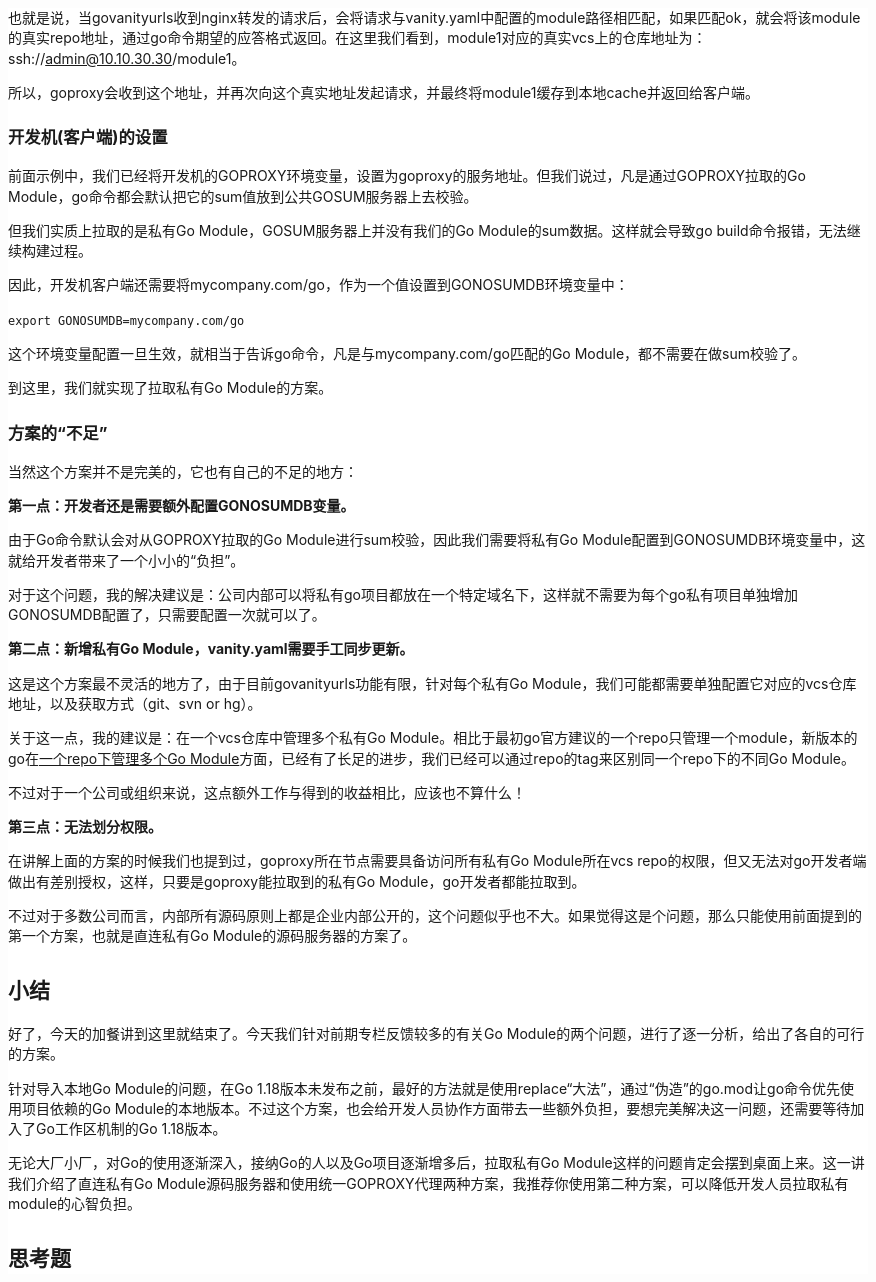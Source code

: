 也就是说，当govanityurls收到nginx转发的请求后，会将请求与vanity.yaml中配置的module路径相匹配，如果匹配ok，就会将该module的真实repo地址，通过go命令期望的应答格式返回。在这里我们看到，module1对应的真实vcs上的仓库地址为：ssh://admin@10.10.30.30/module1。

所以，goproxy会收到这个地址，并再次向这个真实地址发起请求，并最终将module1缓存到本地cache并返回给客户端。

### 开发机(客户端)的设置

前面示例中，我们已经将开发机的GOPROXY环境变量，设置为goproxy的服务地址。但我们说过，凡是通过GOPROXY拉取的Go Module，go命令都会默认把它的sum值放到公共GOSUM服务器上去校验。

但我们实质上拉取的是私有Go Module，GOSUM服务器上并没有我们的Go Module的sum数据。这样就会导致go build命令报错，无法继续构建过程。

因此，开发机客户端还需要将mycompany.com/go，作为一个值设置到GONOSUMDB环境变量中：

```plain
export GONOSUMDB=mycompany.com/go
```

这个环境变量配置一旦生效，就相当于告诉go命令，凡是与mycompany.com/go匹配的Go Module，都不需要在做sum校验了。

到这里，我们就实现了拉取私有Go Module的方案。

### 方案的“不足”

当然这个方案并不是完美的，它也有自己的不足的地方：

**第一点：开发者还是需要额外配置GONOSUMDB变量。**

由于Go命令默认会对从GOPROXY拉取的Go Module进行sum校验，因此我们需要将私有Go Module配置到GONOSUMDB环境变量中，这就给开发者带来了一个小小的“负担”。

对于这个问题，我的解决建议是：公司内部可以将私有go项目都放在一个特定域名下，这样就不需要为每个go私有项目单独增加GONOSUMDB配置了，只需要配置一次就可以了。

**第二点：新增私有Go Module，vanity.yaml需要手工同步更新。**

这是这个方案最不灵活的地方了，由于目前govanityurls功能有限，针对每个私有Go Module，我们可能都需要单独配置它对应的vcs仓库地址，以及获取方式（git、svn or hg）。

关于这一点，我的建议是：在一个vcs仓库中管理多个私有Go Module。相比于最初go官方建议的一个repo只管理一个module，新版本的go在[一个repo下管理多个Go Module](https://go.dev/doc/modules/managing-source#multiple-module-source)方面，已经有了长足的进步，我们已经可以通过repo的tag来区别同一个repo下的不同Go Module。

不过对于一个公司或组织来说，这点额外工作与得到的收益相比，应该也不算什么！

**第三点：无法划分权限。**

在讲解上面的方案的时候我们也提到过，goproxy所在节点需要具备访问所有私有Go Module所在vcs repo的权限，但又无法对go开发者端做出有差别授权，这样，只要是goproxy能拉取到的私有Go Module，go开发者都能拉取到。

不过对于多数公司而言，内部所有源码原则上都是企业内部公开的，这个问题似乎也不大。如果觉得这是个问题，那么只能使用前面提到的第一个方案，也就是直连私有Go Module的源码服务器的方案了。

## 小结

好了，今天的加餐讲到这里就结束了。今天我们针对前期专栏反馈较多的有关Go Module的两个问题，进行了逐一分析，给出了各自的可行的方案。

针对导入本地Go Module的问题，在Go 1.18版本未发布之前，最好的方法就是使用replace“大法”，通过“伪造”的go.mod让go命令优先使用项目依赖的Go Module的本地版本。不过这个方案，也会给开发人员协作方面带去一些额外负担，要想完美解决这一问题，还需要等待加入了Go工作区机制的Go 1.18版本。

无论大厂小厂，对Go的使用逐渐深入，接纳Go的人以及Go项目逐渐增多后，拉取私有Go Module这样的问题肯定会摆到桌面上来。这一讲我们介绍了直连私有Go Module源码服务器和使用统一GOPROXY代理两种方案，我推荐你使用第二种方案，可以降低开发人员拉取私有module的心智负担。

## 思考题
